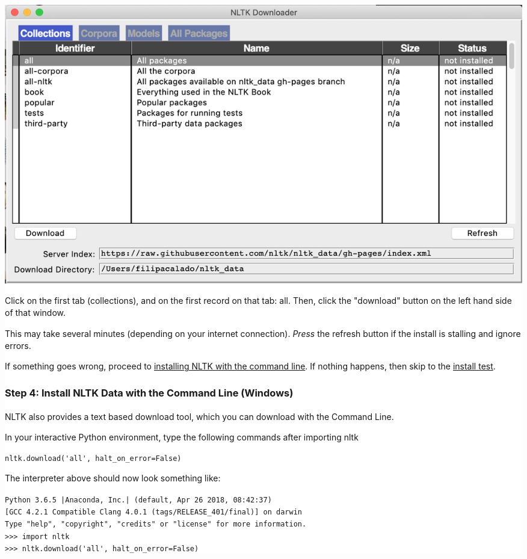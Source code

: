 ![NLTK downloader interface with four tabs: collections, corpora, models, all packages](/images/guides/nltk_downloader.png)

Click on the first tab (collections), and on the first record on that tab: all. Then, click the "download" button on the left hand side of that window.

This may take several minutes (depending on your internet connection). *Press* the refresh button if the install is stalling and ignore errors.

If something goes wrong, proceed to [installing NLTK with the command line](#step-4:-install-nltk-data-with-the-command-line-(windows)). If nothing happens, then skip to the [install test](#step-5:-test-installation-(windows)).

### Step 4: Install NLTK Data with the Command Line (Windows)

NLTK also provides a text based download tool, which you can download with the Command Line.

In your interactive Python environment, type the following commands after importing nltk

```pycon
nltk.download('all', halt_on_error=False)
```

The interpreter above should now look something like:

```pycon
Python 3.6.5 |Anaconda, Inc.| (default, Apr 26 2018, 08:42:37) 
[GCC 4.2.1 Compatible Clang 4.0.1 (tags/RELEASE_401/final)] on darwin
Type "help", "copyright", "credits" or "license" for more information.
>>> import nltk
>>> nltk.download('all', halt_on_error=False)
```
